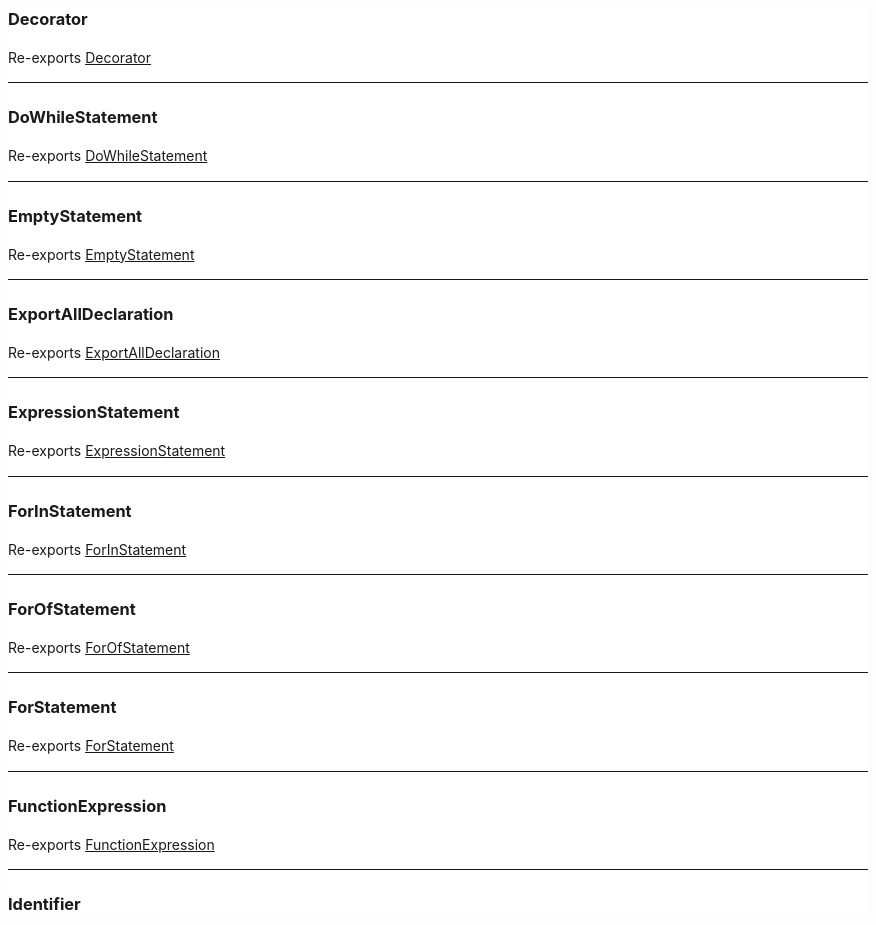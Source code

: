 ### Decorator

Re-exports [Decorator](../README.md#decorator)

***

### DoWhileStatement

Re-exports [DoWhileStatement](../README.md#dowhilestatement)

***

### EmptyStatement

Re-exports [EmptyStatement](../README.md#emptystatement)

***

### ExportAllDeclaration

Re-exports [ExportAllDeclaration](../README.md#exportalldeclaration)

***

### ExpressionStatement

Re-exports [ExpressionStatement](../README.md#expressionstatement)

***

### ForInStatement

Re-exports [ForInStatement](../README.md#forinstatement)

***

### ForOfStatement

Re-exports [ForOfStatement](../README.md#forofstatement)

***

### ForStatement

Re-exports [ForStatement](../README.md#forstatement)

***

### FunctionExpression

Re-exports [FunctionExpression](../README.md#functionexpression)

***

### Identifier
